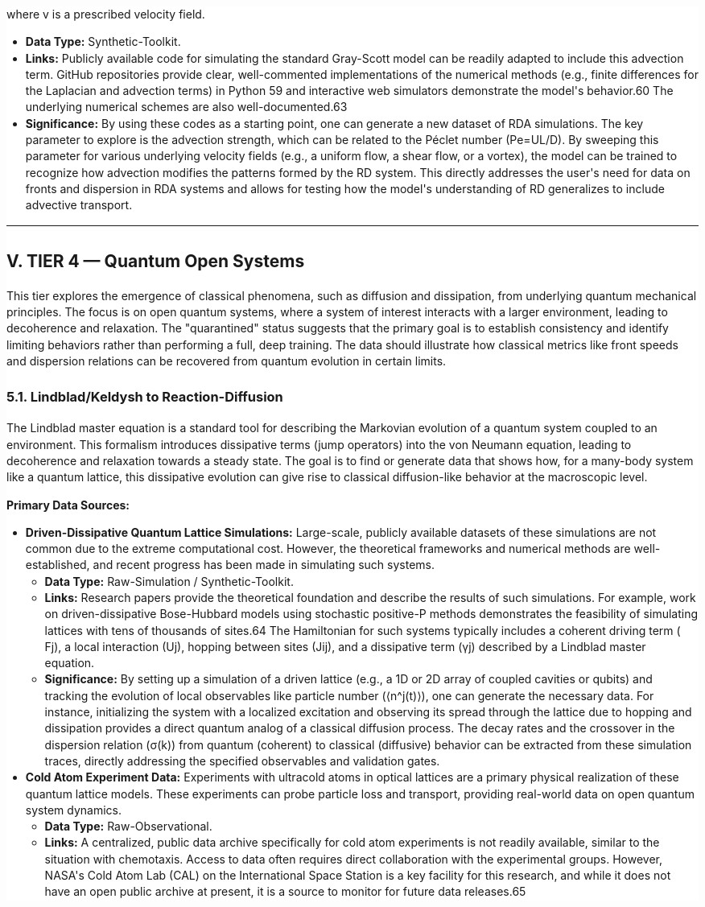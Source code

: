   where v is a prescribed velocity field.  
  * **Data Type:** Synthetic-Toolkit.  
  * **Links:** Publicly available code for simulating the standard Gray-Scott model can be readily adapted to include this advection term. GitHub repositories provide clear, well-commented implementations of the numerical methods (e.g., finite differences for the Laplacian and advection terms) in Python 59 and interactive web simulators demonstrate the model's behavior.60 The underlying numerical schemes are also well-documented.63  
  * **Significance:** By using these codes as a starting point, one can generate a new dataset of RDA simulations. The key parameter to explore is the advection strength, which can be related to the Péclet number (Pe=UL/D). By sweeping this parameter for various underlying velocity fields (e.g., a uniform flow, a shear flow, or a vortex), the model can be trained to recognize how advection modifies the patterns formed by the RD system. This directly addresses the user's need for data on fronts and dispersion in RDA systems and allows for testing how the model's understanding of RD generalizes to include advective transport.

---

## **V. TIER 4 — Quantum Open Systems**

This tier explores the emergence of classical phenomena, such as diffusion and dissipation, from underlying quantum mechanical principles. The focus is on open quantum systems, where a system of interest interacts with a larger environment, leading to decoherence and relaxation. The "quarantined" status suggests that the primary goal is to establish consistency and identify limiting behaviors rather than performing a full, deep training. The data should illustrate how classical metrics like front speeds and dispersion relations can be recovered from quantum evolution in certain limits.

### **5.1. Lindblad/Keldysh to Reaction-Diffusion**

The Lindblad master equation is a standard tool for describing the Markovian evolution of a quantum system coupled to an environment. This formalism introduces dissipative terms (jump operators) into the von Neumann equation, leading to decoherence and relaxation towards a steady state. The goal is to find or generate data that shows how, for a many-body system like a quantum lattice, this dissipative evolution can give rise to classical diffusion-like behavior at the macroscopic level.

**Primary Data Sources:**

* **Driven-Dissipative Quantum Lattice Simulations:** Large-scale, publicly available datasets of these simulations are not common due to the extreme computational cost. However, the theoretical frameworks and numerical methods are well-established, and recent progress has been made in simulating such systems.  
  * **Data Type:** Raw-Simulation / Synthetic-Toolkit.  
  * **Links:** Research papers provide the theoretical foundation and describe the results of such simulations. For example, work on driven-dissipative Bose-Hubbard models using stochastic positive-P methods demonstrates the feasibility of simulating lattices with tens of thousands of sites.64 The Hamiltonian for such systems typically includes a coherent driving term (  
    Fj​), a local interaction (Uj​), hopping between sites (Jij​), and a dissipative term (γj​) described by a Lindblad master equation.  
  * **Significance:** By setting up a simulation of a driven lattice (e.g., a 1D or 2D array of coupled cavities or qubits) and tracking the evolution of local observables like particle number (⟨n^j​(t)⟩), one can generate the necessary data. For instance, initializing the system with a localized excitation and observing its spread through the lattice due to hopping and dissipation provides a direct quantum analog of a classical diffusion process. The decay rates and the crossover in the dispersion relation (σ(k)) from quantum (coherent) to classical (diffusive) behavior can be extracted from these simulation traces, directly addressing the specified observables and validation gates.  
* **Cold Atom Experiment Data:** Experiments with ultracold atoms in optical lattices are a primary physical realization of these quantum lattice models. These experiments can probe particle loss and transport, providing real-world data on open quantum system dynamics.  
  * **Data Type:** Raw-Observational.  
  * **Links:** A centralized, public data archive specifically for cold atom experiments is not readily available, similar to the situation with chemotaxis. Access to data often requires direct collaboration with the experimental groups. However, NASA's Cold Atom Lab (CAL) on the International Space Station is a key facility for this research, and while it does not have an open public archive at present, it is a source to monitor for future data releases.65  